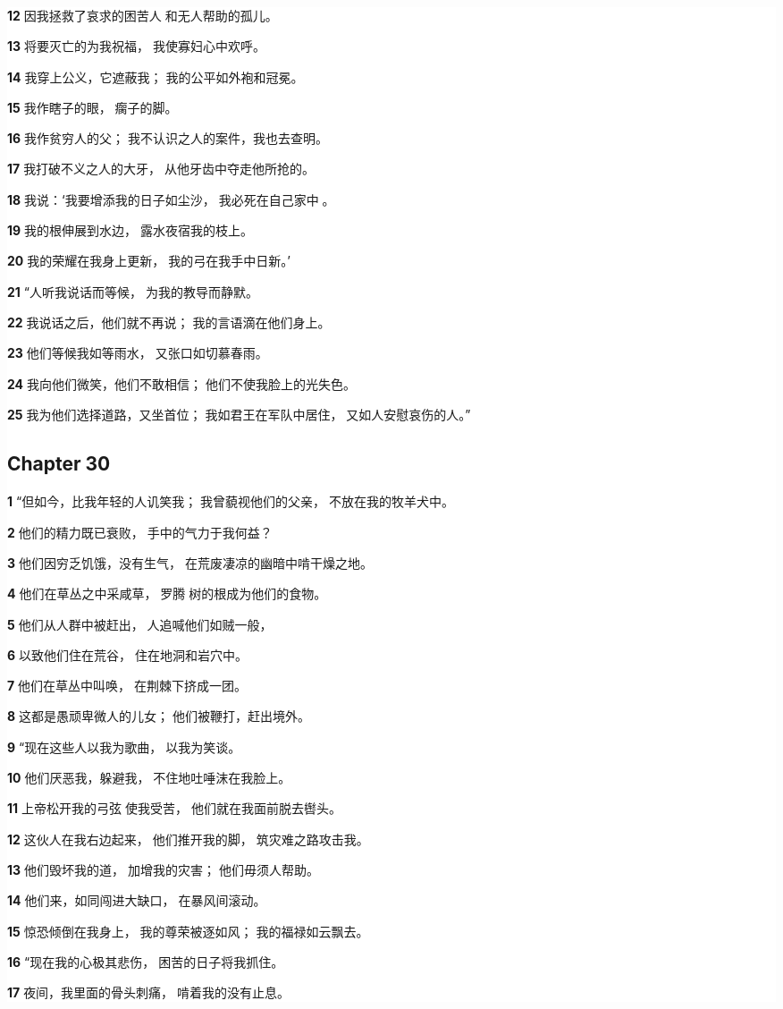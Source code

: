 **12** 因我拯救了哀求的困苦人 和无人帮助的孤儿。

**13** 将要灭亡的为我祝福， 我使寡妇心中欢呼。

**14** 我穿上公义，它遮蔽我； 我的公平如外袍和冠冕。

**15** 我作瞎子的眼， 瘸子的脚。

**16** 我作贫穷人的父； 我不认识之人的案件，我也去查明。

**17** 我打破不义之人的大牙， 从他牙齿中夺走他所抢的。

**18** 我说：‘我要增添我的日子如尘沙， 我必死在自己家中 。

**19** 我的根伸展到水边， 露水夜宿我的枝上。

**20** 我的荣耀在我身上更新， 我的弓在我手中日新。’

**21** “人听我说话而等候， 为我的教导而静默。

**22** 我说话之后，他们就不再说； 我的言语滴在他们身上。

**23** 他们等候我如等雨水， 又张口如切慕春雨。

**24** 我向他们微笑，他们不敢相信； 他们不使我脸上的光失色。

**25** 我为他们选择道路，又坐首位； 我如君王在军队中居住， 又如人安慰哀伤的人。”

## Chapter 30

**1** “但如今，比我年轻的人讥笑我； 我曾藐视他们的父亲， 不放在我的牧羊犬中。

**2** 他们的精力既已衰败， 手中的气力于我何益？

**3** 他们因穷乏饥饿，没有生气， 在荒废凄凉的幽暗中啃干燥之地。

**4** 他们在草丛之中采咸草， 罗腾 树的根成为他们的食物。

**5** 他们从人群中被赶出， 人追喊他们如贼一般，

**6** 以致他们住在荒谷， 住在地洞和岩穴中。

**7** 他们在草丛中叫唤， 在荆棘下挤成一团。

**8** 这都是愚顽卑微人的儿女； 他们被鞭打，赶出境外。

**9** “现在这些人以我为歌曲， 以我为笑谈。

**10** 他们厌恶我，躲避我， 不住地吐唾沫在我脸上。

**11** 上帝松开我的弓弦 使我受苦， 他们就在我面前脱去辔头。

**12** 这伙人在我右边起来， 他们推开我的脚， 筑灾难之路攻击我。

**13** 他们毁坏我的道， 加增我的灾害； 他们毋须人帮助。

**14** 他们来，如同闯进大缺口， 在暴风间滚动。

**15** 惊恐倾倒在我身上， 我的尊荣被逐如风； 我的福禄如云飘去。

**16** “现在我的心极其悲伤， 困苦的日子将我抓住。

**17** 夜间，我里面的骨头刺痛， 啃着我的没有止息。
